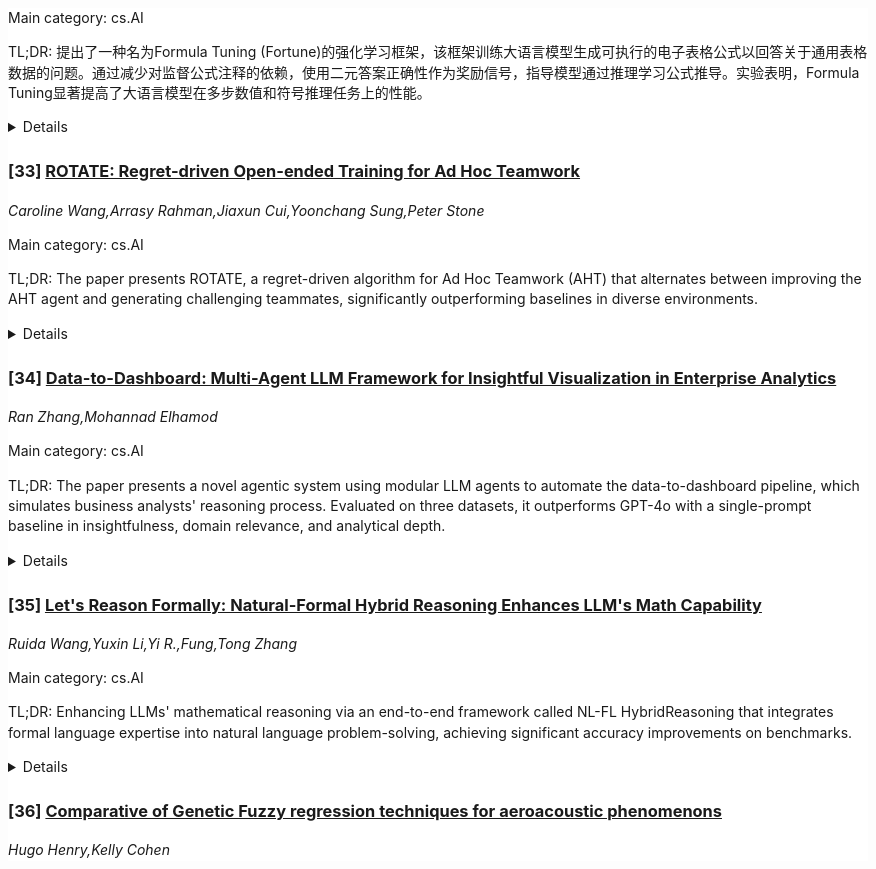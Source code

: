 Main category: cs.AI

TL;DR: 提出了一种名为Formula Tuning (Fortune)的强化学习框架，该框架训练大语言模型生成可执行的电子表格公式以回答关于通用表格数据的问题。通过减少对监督公式注释的依赖，使用二元答案正确性作为奖励信号，指导模型通过推理学习公式推导。实验表明，Formula Tuning显著提高了大语言模型在多步数值和符号推理任务上的性能。


<details><summary>Details</summary></details>


### [33] [ROTATE: Regret-driven Open-ended Training for Ad Hoc Teamwork](https://arxiv.org/abs/2505.23686)
*Caroline Wang,Arrasy Rahman,Jiaxun Cui,Yoonchang Sung,Peter Stone*

Main category: cs.AI

TL;DR: The paper presents ROTATE, a regret-driven algorithm for Ad Hoc Teamwork (AHT) that alternates between improving the AHT agent and generating challenging teammates, significantly outperforming baselines in diverse environments.


<details><summary>Details</summary></details>


### [34] [Data-to-Dashboard: Multi-Agent LLM Framework for Insightful Visualization in Enterprise Analytics](https://arxiv.org/abs/2505.23695)
*Ran Zhang,Mohannad Elhamod*

Main category: cs.AI

TL;DR: The paper presents a novel agentic system using modular LLM agents to automate the data-to-dashboard pipeline, which simulates business analysts' reasoning process. Evaluated on three datasets, it outperforms GPT-4o with a single-prompt baseline in insightfulness, domain relevance, and analytical depth.


<details><summary>Details</summary></details>


### [35] [Let's Reason Formally: Natural-Formal Hybrid Reasoning Enhances LLM's Math Capability](https://arxiv.org/abs/2505.23703)
*Ruida Wang,Yuxin Li,Yi R.,Fung,Tong Zhang*

Main category: cs.AI

TL;DR: Enhancing LLMs' mathematical reasoning via an end-to-end framework called NL-FL HybridReasoning that integrates formal language expertise into natural language problem-solving, achieving significant accuracy improvements on benchmarks.


<details><summary>Details</summary></details>


### [36] [Comparative of Genetic Fuzzy regression techniques for aeroacoustic phenomenons](https://arxiv.org/abs/2505.23746)
*Hugo Henry,Kelly Cohen*

